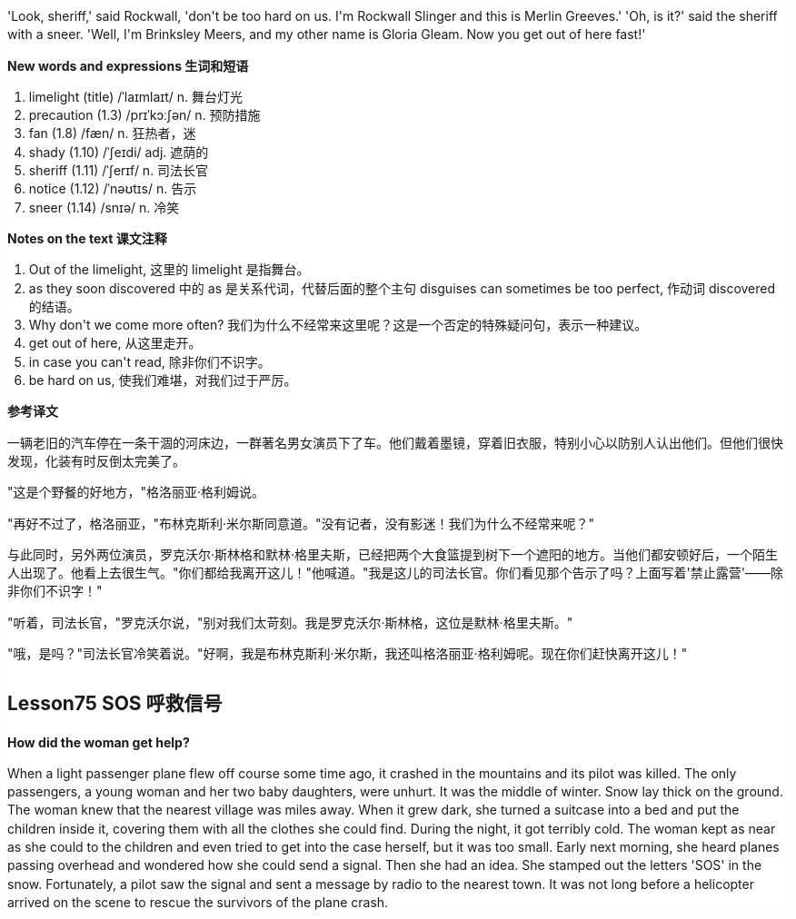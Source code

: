 'Look, sheriff,' said Rockwall, 'don't be too hard on us. I'm Rockwall Slinger and this is Merlin Greeves.'
'Oh, is it?' said the sheriff with a sneer. 'Well, I'm Brinksley Meers, and my other name is Gloria Gleam.
Now you get out of here fast!'

**New words and expressions 生词和短语**  

1. limelight (title) /ˈlaɪmlaɪt/ n. 舞台灯光
2. precaution (1.3) /prɪˈkɔːʃən/ n. 预防措施
3. fan (1.8) /fæn/ n. 狂热者，迷
4. shady (1.10) /ˈʃeɪdi/ adj. 遮荫的
5. sheriff (1.11) /ˈʃerɪf/ n. 司法长官
6. notice (1.12) /ˈnəʊtɪs/ n. 告示
7. sneer (1.14) /snɪə/ n. 冷笑

**Notes on the text 课文注释**  

1. Out of the limelight, 这里的 limelight 是指舞台。
2. as they soon discovered 中的 as 是关系代词，代替后面的整个主句 disguises can sometimes be too perfect, 作动词 discovered 的结语。
3. Why don't we come more often? 我们为什么不经常来这里呢？这是一个否定的特殊疑问句，表示一种建议。
4. get out of here, 从这里走开。
5. in case you can't read, 除非你们不识字。
6. be hard on us, 使我们难堪，对我们过于严厉。

**参考译文**

一辆老旧的汽车停在一条干涸的河床边，一群著名男女演员下了车。他们戴着墨镜，穿着旧衣服，特别小心以防别人认出他们。但他们很快发现，化装有时反倒太完美了。

"这是个野餐的好地方，"格洛丽亚·格利姆说。

"再好不过了，格洛丽亚，"布林克斯利·米尔斯同意道。"没有记者，没有影迷！我们为什么不经常来呢？"

与此同时，另外两位演员，罗克沃尔·斯林格和默林·格里夫斯，已经把两个大食篮提到树下一个遮阳的地方。当他们都安顿好后，一个陌生人出现了。他看上去很生气。"你们都给我离开这儿！"他喊道。"我是这儿的司法长官。你们看见那个告示了吗？上面写着'禁止露营'——除非你们不识字！"

"听着，司法长官，"罗克沃尔说，"别对我们太苛刻。我是罗克沃尔·斯林格，这位是默林·格里夫斯。"

"哦，是吗？"司法长官冷笑着说。"好啊，我是布林克斯利·米尔斯，我还叫格洛丽亚·格利姆呢。现在你们赶快离开这儿！"

## Lesson75 SOS 呼救信号
**How did the woman get help?**

When a light passenger plane flew off course some time ago, it
crashed in the mountains and its pilot was killed. The only
passengers, a young woman and her two baby daughters, were unhurt.
It was the middle of winter. Snow lay thick on the ground. The
woman knew that the nearest village was miles away. When it grew
dark, she turned a suitcase into a bed and put the children inside it,
covering them with all the clothes she could find. During the night,
it got terribly cold. The woman kept as near as she could to the
children and even tried to get into the case herself, but it was too small. Early next morning, she heard planes
passing overhead and wondered how she could send a signal. Then she had an idea. She stamped out the
letters 'SOS' in the snow. Fortunately, a pilot saw the signal and sent a message by radio to the nearest town.
It was not long before a helicopter arrived on the scene to rescue the survivors of the plane crash.
